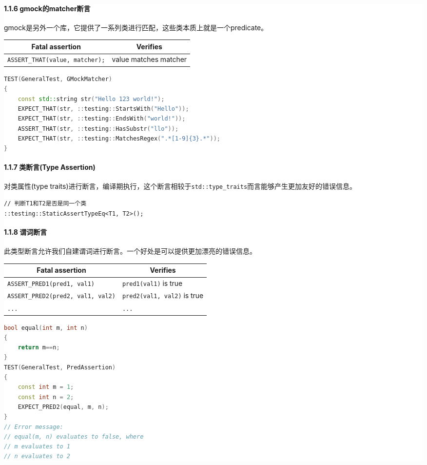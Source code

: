 #### 1.1.6 gmock的matcher断言

gmock是另外一个库，它提供了一系列类进行匹配，这些类本质上就是一个predicate。

| Fatal assertion                | Verifies              |
| ------------------------------ | --------------------- |
| `ASSERT_THAT(value, matcher);` | value matches matcher |

```C++
TEST(GeneralTest, GMockMatcher)
{
    const std::string str("Hello 123 world!");
    EXPECT_THAT(str, ::testing::StartsWith("Hello"));
    EXPECT_THAT(str, ::testing::EndsWith("world!"));
    ASSERT_THAT(str, ::testing::HasSubstr("llo"));
    EXPECT_THAT(str, ::testing::MatchesRegex(".*[1-9]{3}.*"));
}
```

#### 1.1.7 类断言(Type Assertion)

对类属性(type traits)进行断言，编译期执行，这个断言相较于`std::type_traits`而言能够产生更加友好的错误信息。

```
// 判断T1和T2是否是同一个类
::testing::StaticAssertTypeEq<T1, T2>();
```

#### 1.1.8 谓词断言

此类型断言允许我们自建谓词进行断言。一个好处是可以提供更加漂亮的错误信息。

| Fatal assertion                   | Verifies                    |
| --------------------------------- | --------------------------- |
| `ASSERT_PRED1(pred1, val1)`       | `pred1(val1)` is true       |
| `ASSERT_PRED2(pred2, val1, val2)` | `pred2(val1, val2)` is true |
| `...`                             | `...`                       |

```C++
bool equal(int m, int n)
{
    return m==n;
}
TEST(GeneralTest, PredAssertion)
{
    const int m = 1;
    const int n = 2;
    EXPECT_PRED2(equal, m, n);
}
// Error message:
// equal(m, n) evaluates to false, where
// m evaluates to 1
// n evaluates to 2
```
